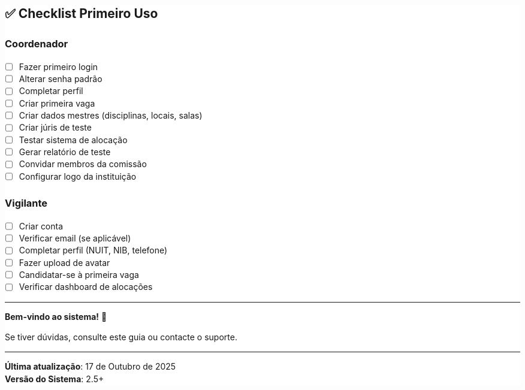 
## ✅ Checklist Primeiro Uso

### Coordenador
- [ ] Fazer primeiro login
- [ ] Alterar senha padrão
- [ ] Completar perfil
- [ ] Criar primeira vaga
- [ ] Criar dados mestres (disciplinas, locais, salas)
- [ ] Criar júris de teste
- [ ] Testar sistema de alocação
- [ ] Gerar relatório de teste
- [ ] Convidar membros da comissão
- [ ] Configurar logo da instituição

### Vigilante
- [ ] Criar conta
- [ ] Verificar email (se aplicável)
- [ ] Completar perfil (NUIT, NIB, telefone)
- [ ] Fazer upload de avatar
- [ ] Candidatar-se à primeira vaga
- [ ] Verificar dashboard de alocações

---

**Bem-vindo ao sistema!** 🎉

Se tiver dúvidas, consulte este guia ou contacte o suporte.

---

**Última atualização**: 17 de Outubro de 2025  
**Versão do Sistema**: 2.5+
